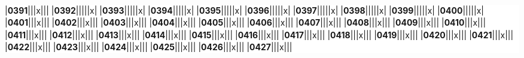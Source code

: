 |**0391**|||x|||
|**0392**|||||x|
|**0393**|||||x|
|**0394**|||||x|
|**0395**|||||x|
|**0396**|||||x|
|**0397**|||||x|
|**0398**|||||x|
|**0399**|||||x|
|**0400**|||||x|
|**0401**|||x|||
|**0402**|||x|||
|**0403**|||x|||
|**0404**|||x|||
|**0405**|||x|||
|**0406**|||x|||
|**0407**|||x|||
|**0408**|||x|||
|**0409**|||x|||
|**0410**|||x|||
|**0411**|||x|||
|**0412**|||x|||
|**0413**|||x|||
|**0414**|||x|||
|**0415**|||x|||
|**0416**|||x|||
|**0417**|||x|||
|**0418**|||x|||
|**0419**|||x|||
|**0420**|||x|||
|**0421**|||x|||
|**0422**|||x|||
|**0423**|||x|||
|**0424**|||x|||
|**0425**|||x|||
|**0426**|||x|||
|**0427**|||x|||